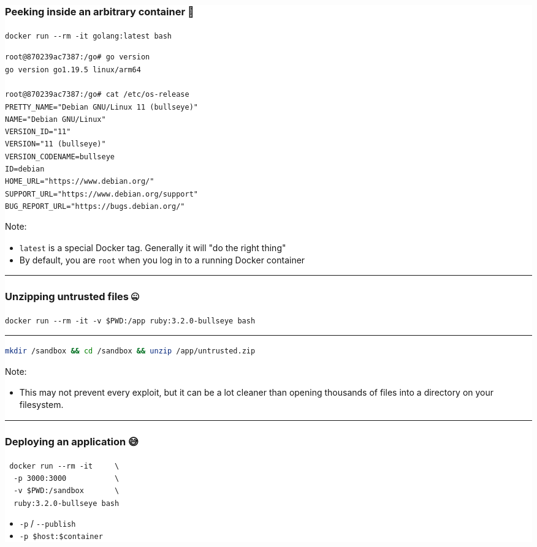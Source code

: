 ### Peeking inside an arbitrary container 👀

```text
docker run --rm -it golang:latest bash
```

```text
root@870239ac7387:/go# go version
go version go1.19.5 linux/arm64

root@870239ac7387:/go# cat /etc/os-release
PRETTY_NAME="Debian GNU/Linux 11 (bullseye)"
NAME="Debian GNU/Linux"
VERSION_ID="11"
VERSION="11 (bullseye)"
VERSION_CODENAME=bullseye
ID=debian
HOME_URL="https://www.debian.org/"
SUPPORT_URL="https://www.debian.org/support"
BUG_REPORT_URL="https://bugs.debian.org/"
```

Note:

* `latest` is a special Docker tag. Generally it will "do the right thing"
* By default, you are `root` when you log in to a running Docker container

---

### Unzipping untrusted files 🤐

```text
docker run --rm -it -v $PWD:/app ruby:3.2.0-bullseye bash
```
 ---

```bash
mkdir /sandbox && cd /sandbox && unzip /app/untrusted.zip
```

Note:

* This may not prevent every exploit, but it can be a lot cleaner than opening
  thousands of files into a directory on your filesystem.

---

### Deploying an application 😅

```text
 docker run --rm -it     \
  -p 3000:3000           \
  -v $PWD:/sandbox       \
  ruby:3.2.0-bullseye bash 
```

* `-p` / `--publish`
* `-p $host:$container`

